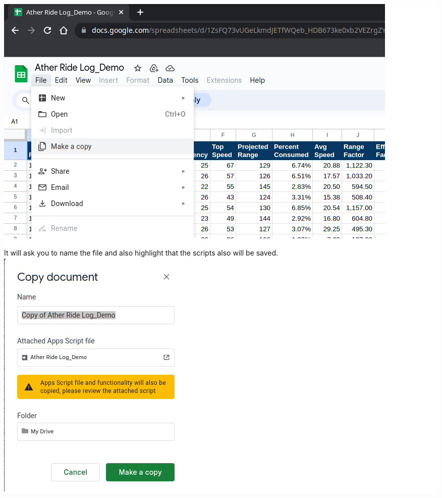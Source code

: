 ![google-sheet-make-a-copy](/images/ather-log/google-sheet-make-a-copy.png)

It will ask you to name the file and also highlight that the scripts also will be saved.
![google-sheet-make-copy-name](/images/ather-log/google-sheet-make-copy-name.png)
